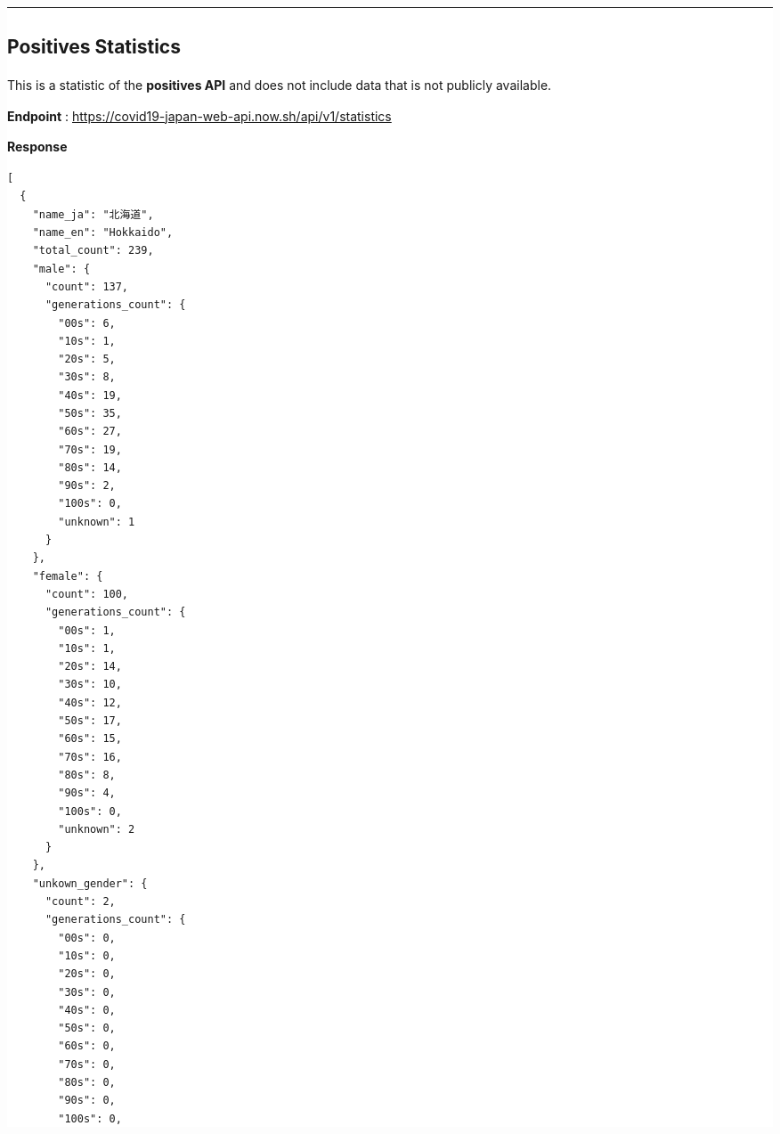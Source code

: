 * * *

## Positives Statistics

This is a statistic of the **positives API** and does not include data that is
not publicly available.

**Endpoint** : <https://covid19-japan-web-api.now.sh/api/v1/statistics>

**Response**

    
    
    [
      {
        "name_ja": "北海道",
        "name_en": "Hokkaido",
        "total_count": 239,
        "male": {
          "count": 137,
          "generations_count": {
            "00s": 6,
            "10s": 1,
            "20s": 5,
            "30s": 8,
            "40s": 19,
            "50s": 35,
            "60s": 27,
            "70s": 19,
            "80s": 14,
            "90s": 2,
            "100s": 0,
            "unknown": 1
          }
        },
        "female": {
          "count": 100,
          "generations_count": {
            "00s": 1,
            "10s": 1,
            "20s": 14,
            "30s": 10,
            "40s": 12,
            "50s": 17,
            "60s": 15,
            "70s": 16,
            "80s": 8,
            "90s": 4,
            "100s": 0,
            "unknown": 2
          }
        },
        "unkown_gender": {
          "count": 2,
          "generations_count": {
            "00s": 0,
            "10s": 0,
            "20s": 0,
            "30s": 0,
            "40s": 0,
            "50s": 0,
            "60s": 0,
            "70s": 0,
            "80s": 0,
            "90s": 0,
            "100s": 0,